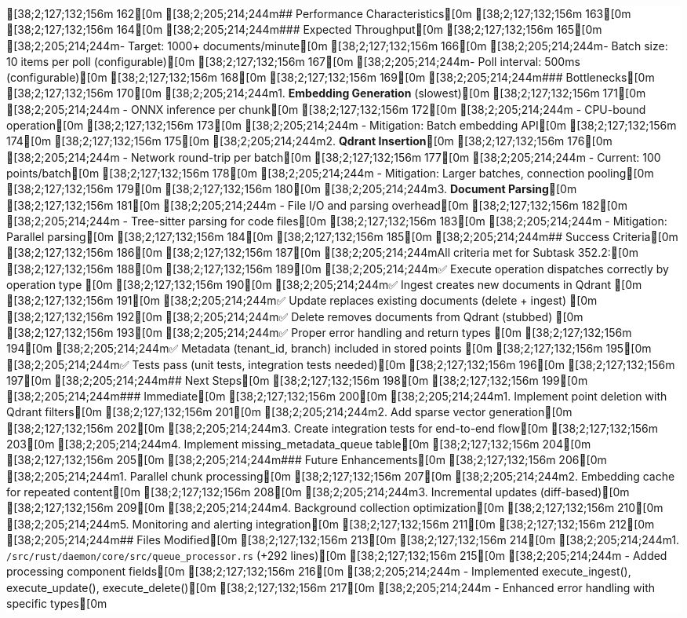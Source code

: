 [38;2;127;132;156m 162[0m [38;2;205;214;244m## Performance Characteristics[0m
[38;2;127;132;156m 163[0m 
[38;2;127;132;156m 164[0m [38;2;205;214;244m### Expected Throughput[0m
[38;2;127;132;156m 165[0m [38;2;205;214;244m- Target: 1000+ documents/minute[0m
[38;2;127;132;156m 166[0m [38;2;205;214;244m- Batch size: 10 items per poll (configurable)[0m
[38;2;127;132;156m 167[0m [38;2;205;214;244m- Poll interval: 500ms (configurable)[0m
[38;2;127;132;156m 168[0m 
[38;2;127;132;156m 169[0m [38;2;205;214;244m### Bottlenecks[0m
[38;2;127;132;156m 170[0m [38;2;205;214;244m1. **Embedding Generation** (slowest)[0m
[38;2;127;132;156m 171[0m [38;2;205;214;244m   - ONNX inference per chunk[0m
[38;2;127;132;156m 172[0m [38;2;205;214;244m   - CPU-bound operation[0m
[38;2;127;132;156m 173[0m [38;2;205;214;244m   - Mitigation: Batch embedding API[0m
[38;2;127;132;156m 174[0m 
[38;2;127;132;156m 175[0m [38;2;205;214;244m2. **Qdrant Insertion**[0m
[38;2;127;132;156m 176[0m [38;2;205;214;244m   - Network round-trip per batch[0m
[38;2;127;132;156m 177[0m [38;2;205;214;244m   - Current: 100 points/batch[0m
[38;2;127;132;156m 178[0m [38;2;205;214;244m   - Mitigation: Larger batches, connection pooling[0m
[38;2;127;132;156m 179[0m 
[38;2;127;132;156m 180[0m [38;2;205;214;244m3. **Document Parsing**[0m
[38;2;127;132;156m 181[0m [38;2;205;214;244m   - File I/O and parsing overhead[0m
[38;2;127;132;156m 182[0m [38;2;205;214;244m   - Tree-sitter parsing for code files[0m
[38;2;127;132;156m 183[0m [38;2;205;214;244m   - Mitigation: Parallel parsing[0m
[38;2;127;132;156m 184[0m 
[38;2;127;132;156m 185[0m [38;2;205;214;244m## Success Criteria[0m
[38;2;127;132;156m 186[0m 
[38;2;127;132;156m 187[0m [38;2;205;214;244mAll criteria met for Subtask 352.2:[0m
[38;2;127;132;156m 188[0m 
[38;2;127;132;156m 189[0m [38;2;205;214;244m✅ Execute operation dispatches correctly by operation type  [0m
[38;2;127;132;156m 190[0m [38;2;205;214;244m✅ Ingest creates new documents in Qdrant  [0m
[38;2;127;132;156m 191[0m [38;2;205;214;244m✅ Update replaces existing documents (delete + ingest)  [0m
[38;2;127;132;156m 192[0m [38;2;205;214;244m✅ Delete removes documents from Qdrant (stubbed)  [0m
[38;2;127;132;156m 193[0m [38;2;205;214;244m✅ Proper error handling and return types  [0m
[38;2;127;132;156m 194[0m [38;2;205;214;244m✅ Metadata (tenant_id, branch) included in stored points  [0m
[38;2;127;132;156m 195[0m [38;2;205;214;244m✅ Tests pass (unit tests, integration tests needed)[0m
[38;2;127;132;156m 196[0m 
[38;2;127;132;156m 197[0m [38;2;205;214;244m## Next Steps[0m
[38;2;127;132;156m 198[0m 
[38;2;127;132;156m 199[0m [38;2;205;214;244m### Immediate[0m
[38;2;127;132;156m 200[0m [38;2;205;214;244m1. Implement point deletion with Qdrant filters[0m
[38;2;127;132;156m 201[0m [38;2;205;214;244m2. Add sparse vector generation[0m
[38;2;127;132;156m 202[0m [38;2;205;214;244m3. Create integration tests for end-to-end flow[0m
[38;2;127;132;156m 203[0m [38;2;205;214;244m4. Implement missing_metadata_queue table[0m
[38;2;127;132;156m 204[0m 
[38;2;127;132;156m 205[0m [38;2;205;214;244m### Future Enhancements[0m
[38;2;127;132;156m 206[0m [38;2;205;214;244m1. Parallel chunk processing[0m
[38;2;127;132;156m 207[0m [38;2;205;214;244m2. Embedding cache for repeated content[0m
[38;2;127;132;156m 208[0m [38;2;205;214;244m3. Incremental updates (diff-based)[0m
[38;2;127;132;156m 209[0m [38;2;205;214;244m4. Background collection optimization[0m
[38;2;127;132;156m 210[0m [38;2;205;214;244m5. Monitoring and alerting integration[0m
[38;2;127;132;156m 211[0m 
[38;2;127;132;156m 212[0m [38;2;205;214;244m## Files Modified[0m
[38;2;127;132;156m 213[0m 
[38;2;127;132;156m 214[0m [38;2;205;214;244m1. `/src/rust/daemon/core/src/queue_processor.rs` (+292 lines)[0m
[38;2;127;132;156m 215[0m [38;2;205;214;244m   - Added processing component fields[0m
[38;2;127;132;156m 216[0m [38;2;205;214;244m   - Implemented execute_ingest(), execute_update(), execute_delete()[0m
[38;2;127;132;156m 217[0m [38;2;205;214;244m   - Enhanced error handling with specific types[0m